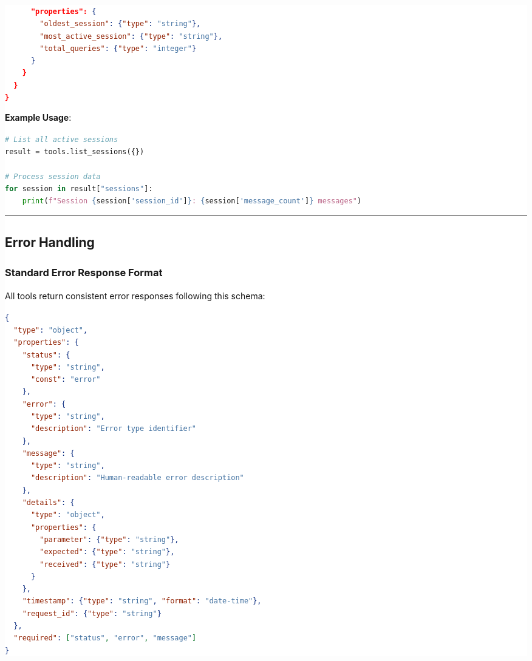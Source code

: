 ```json
      "properties": {
        "oldest_session": {"type": "string"},
        "most_active_session": {"type": "string"},
        "total_queries": {"type": "integer"}
      }
    }
  }
}
```

**Example Usage**:
```python
# List all active sessions
result = tools.list_sessions({})

# Process session data
for session in result["sessions"]:
    print(f"Session {session['session_id']}: {session['message_count']} messages")
```

---

## Error Handling

### Standard Error Response Format

All tools return consistent error responses following this schema:

```json
{
  "type": "object",
  "properties": {
    "status": {
      "type": "string",
      "const": "error"
    },
    "error": {
      "type": "string",
      "description": "Error type identifier"
    },
    "message": {
      "type": "string",
      "description": "Human-readable error description"
    },
    "details": {
      "type": "object",
      "properties": {
        "parameter": {"type": "string"},
        "expected": {"type": "string"},
        "received": {"type": "string"}
      }
    },
    "timestamp": {"type": "string", "format": "date-time"},
    "request_id": {"type": "string"}
  },
  "required": ["status", "error", "message"]
}
```

